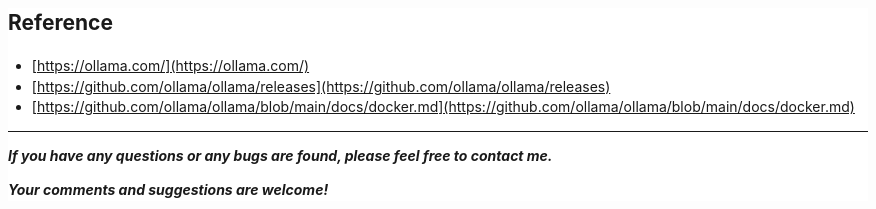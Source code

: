 ## Reference

* [https://ollama.com/](https://ollama.com/)
* [https://github.com/ollama/ollama/releases](https://github.com/ollama/ollama/releases)
* [https://github.com/ollama/ollama/blob/main/docs/docker.md](https://github.com/ollama/ollama/blob/main/docs/docker.md)

---

***If you have any questions or any bugs are found, please feel free to contact me.***

***Your comments and suggestions are welcome!***
